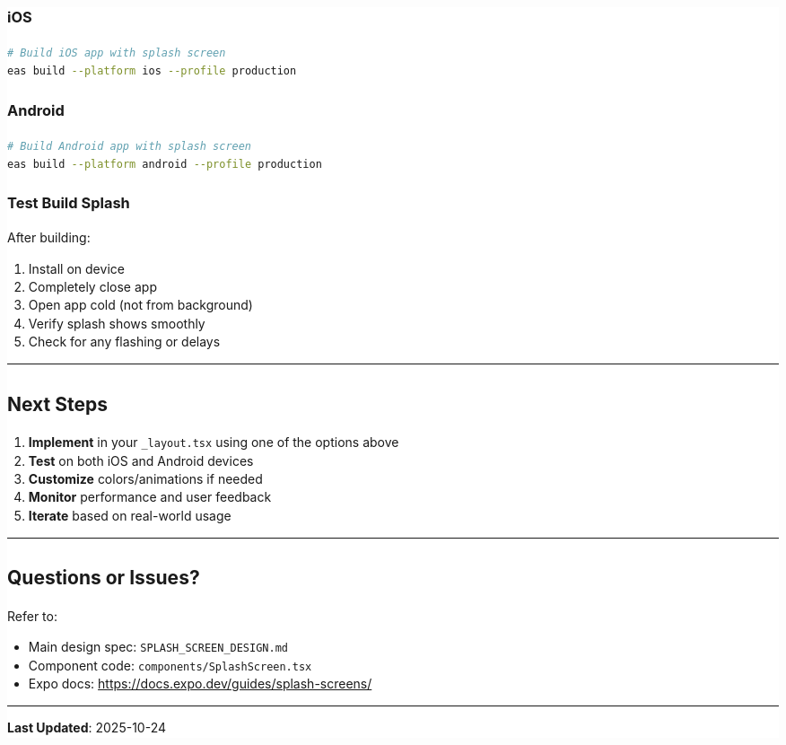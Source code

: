 ### iOS

```bash
# Build iOS app with splash screen
eas build --platform ios --profile production
```

### Android

```bash
# Build Android app with splash screen
eas build --platform android --profile production
```

### Test Build Splash

After building:
1. Install on device
2. Completely close app
3. Open app cold (not from background)
4. Verify splash shows smoothly
5. Check for any flashing or delays

---

## Next Steps

1. **Implement** in your `_layout.tsx` using one of the options above
2. **Test** on both iOS and Android devices
3. **Customize** colors/animations if needed
4. **Monitor** performance and user feedback
5. **Iterate** based on real-world usage

---

## Questions or Issues?

Refer to:
- Main design spec: `SPLASH_SCREEN_DESIGN.md`
- Component code: `components/SplashScreen.tsx`
- Expo docs: https://docs.expo.dev/guides/splash-screens/

---

**Last Updated**: 2025-10-24
